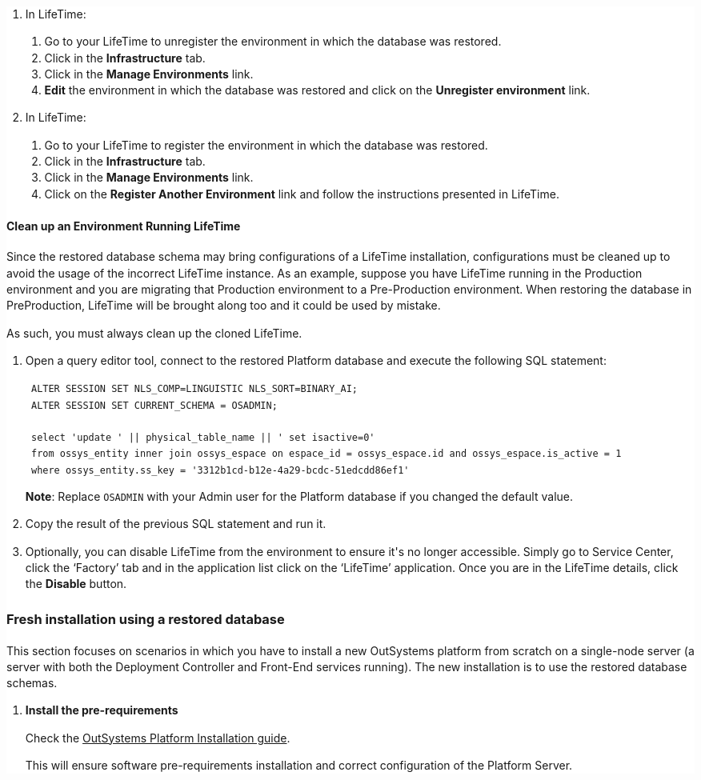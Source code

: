 1. In LifeTime:
    1. Go to your LifeTime to unregister the environment in which the database was restored.
    1. Click in the **Infrastructure** tab.
    1. Click in the **Manage Environments** link.
    1. **Edit** the environment in which the database was restored and click on the **Unregister environment** link.

1. In LifeTime:
    1. Go to your LifeTime to register the environment in which the database was restored.
    1. Click in the **Infrastructure** tab.
    1. Click in the **Manage Environments** link.
    1. Click on the **Register Another Environment** link and follow the instructions presented in LifeTime.

#### Clean up an Environment Running LifeTime

Since the restored database schema may bring configurations of a LifeTime installation, configurations must be cleaned up to avoid the usage of the incorrect LifeTime instance. As an example, suppose you have LifeTime running in the Production environment and you are migrating that Production environment to a Pre-Production environment. When restoring the database in PreProduction, LifeTime will be brought along too and it could be used by mistake.

As such, you must always clean up the cloned LifeTime. 

1. Open a query editor tool, connect to the restored Platform database and execute the following SQL statement:

        ALTER SESSION SET NLS_COMP=LINGUISTIC NLS_SORT=BINARY_AI; 
        ALTER SESSION SET CURRENT_SCHEMA = OSADMIN; 

        select 'update ' || physical_table_name || ' set isactive=0' 
        from ossys_entity inner join ossys_espace on espace_id = ossys_espace.id and ossys_espace.is_active = 1
        where ossys_entity.ss_key = '3312b1cd-b12e-4a29-bcdc-51edcdd86ef1'

    **Note**: Replace `OSADMIN` with your Admin user for the Platform database if you changed the default value.

1. 	Copy the result of the previous SQL statement and run it.

1. 	Optionally, you can disable LifeTime from the environment to ensure it's no longer accessible. Simply go to Service Center, click the ‘Factory’ tab and in the application list click on the ‘LifeTime’ application. Once you are in the LifeTime details, click the **Disable** button.


### Fresh installation using a restored database

This section focuses on scenarios in which you have to install a new OutSystems platform from scratch on a single-node server (a server with both the Deployment Controller and Front-End services running). The new installation is to use the restored database schemas. 

1. **Install the pre-requirements**

    Check the [OutSystems Platform Installation guide](https://success.outsystems.com/Documentation/11/Setup_and_maintain_your_OutSystems_infrastructure/Setting_Up_OutSystems).

    This will ensure software pre-requirements installation and correct configuration of the Platform Server.
